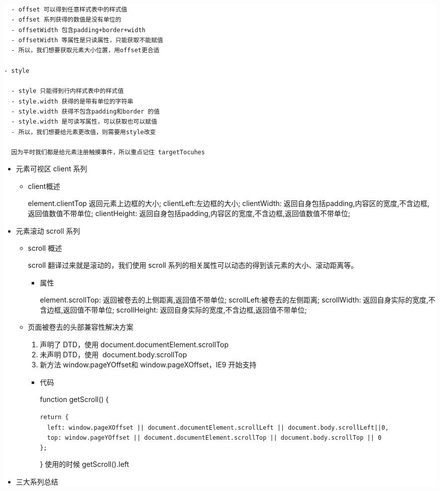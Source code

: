       - offset 可以得到任意样式表中的样式值	
      - offset 系列获得的数值是没有单位的
      - offsetWidth 包含padding+border+width
      - offsetWidth 等属性是只读属性，只能获取不能赋值
      - 所以，我们想要获取元素大小位置，用offset更合适

    - style

      - style 只能得到行内样式表中的样式值
      - style.width 获得的是带有单位的字符串
      - style.width 获得不包含padding和border 的值
      - style.width 是可读写属性，可以获取也可以赋值
      - 所以，我们想要给元素更改值，则需要用style改变

      因为平时我们都是给元素注册触摸事件，所以重点记住 targetTocuhes

- 元素可视区 client 系列

  - client概述

    element.clientTop  返回元素上边框的大小;
    clientLeft:左边框的大小;
    clientWidth: 返回自身包括padding,内容区的宽度,不含边框,返回值数值不带单位;
    clientHeight: 返回自身包括padding,内容区的宽度,不含边框,返回值数值不带单位;

- 元素滚动 scroll 系列

  - scroll 概述

    scroll 翻译过来就是滚动的，我们使用 scroll 系列的相关属性可以动态的得到该元素的大小、滚动距离等。

    - 属性

      element.scrollTop: 返回被卷去的上侧距离,返回值不带单位;
      scrollLeft:被卷去的左侧距离;
      scrollWidth:  返回自身实际的宽度,不含边框,返回值不带单位;
      scrollHeight:  返回自身实际的宽度,不含边框,返回值不带单位;

  - 页面被卷去的头部兼容性解决方案

    1. 声明了 DTD，使用 document.documentElement.scrollTop
    2. 未声明 DTD，使用  document.body.scrollTop
    3. 新方法 window.pageYOffset和 window.pageXOffset，IE9 开始支持

    - 代码

      function getScroll() {

      ```
      return {
        left: window.pageXOffset || document.documentElement.scrollLeft || document.body.scrollLeft||0,
        top: window.pageYOffset || document.documentElement.scrollTop || document.body.scrollTop || 0
      };
      ```

       } 
      使用的时候  getScroll().left

- 三大系列总结
